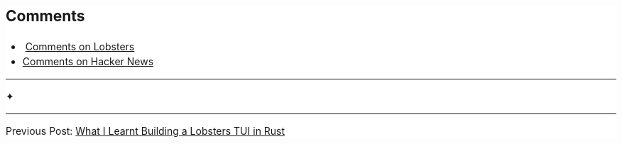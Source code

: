 ## Comments

* <img src="/images/lobsters.png" alt="" width="16" class="lobsters"> [Comments on Lobsters](https://lobste.rs/s/pven1z/illustrated_guide_some_useful_command)  
* [Comments on Hacker News](https://news.ycombinator.com/item?id=21363121)

<div class="seperator"><hr class="left">✦<hr class="right"></div>

Previous Post: [What I Learnt Building a Lobsters TUI in Rust](/technical/2019/04/lobsters-tui/)  


[boyter]: https://boyter.org/posts/my-list-of-useful-command-line-tools/
[dotfiles]: https://github.com/wezm/dotfiles
[df-titlecase]: https://daringfireball.net/2008/05/title_case
[base16]: https://github.com/chriskempson/base16
[Pragmata Pro]: https://www.fsd.it/shop/fonts/pragmatapro/
[promptline]: https://github.com/edkolev/promptline.vim
[zsh]: https://www.zsh.org/
[passff]: https://github.com/passff/passff
[Pass for iOS]: https://github.com/mssun/passforios
[nvim-alt]: https://github.com/wezm/dotfiles/blob/ad7863bcf10873c386d9ff97e4a9edaa725a15f0/vimrc#L525-L536
[Neovim]: https://neovim.io/
